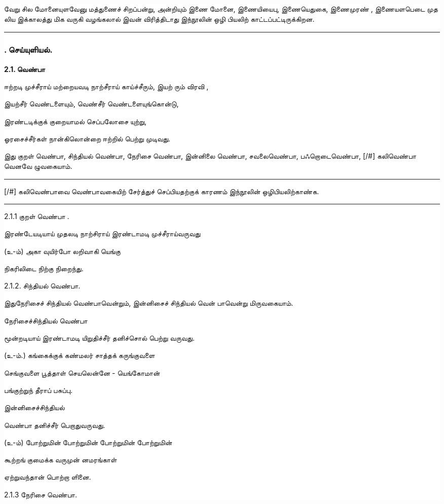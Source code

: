 வேறு சில மோனையுளவேனு மத்துணைச் சிறப்பன்று, அன்றியும் இணை மோனை, இணையியைபு, இணையெதுகை, இணைமுரண் , இணையளபெடை முத லிய இக்காலத்து மிக வருகி வழங்கலால் இவன் விரித்திடாது இந்நூலின் ஒழி பியலிற் காட்டப்பட்டிருக்கிறன.  

---------------  

  

 ###  . செய்யுளியல்.  

  

**2.1. வெண்பா**  

ஈற்றடி முச்சீராய் மற்றையவடி நாற்சீராய் காய்ச்சீரும், இயற் ரும் விரவி ,  

இயற்சீர் வெண்டளையும், வெண்சீர் வெண்டளையுங்கொன்டு,  

இரண்டடிக்குக் குறையாமல் செப்பலோசை யுற்று,  

ஓரசைச்சீர்கள் நான்கிலொன்றை ஈற்றில் பெற்று முடிவது.  

இது குறள் வெண்பா, சிந்தியல் வெண்பா, நேரிசை வெண்பா, இன்னிலை வெண்பா, சவலைவெண்பா, பஃறொடைவெண்பா, [/#] கலிவெண்பா வெனவே ழுவகையாம்.  

---  

[/#] கலிவெண்பாவை வெண்பாவகையிற் சேர்த்துச் செப்பியதற்குக் காரணம் இந்நூலின் ஒழிபியலிற்காண்க.  

-----  

2.1.1 குறள் வெண்பா .  

இரண்டேயடியாய் முதலடி நாற்சிராய் இரண்டாமடி முச்சீராய்வருவது  

(உ-ம்) அகா வுயிர்போ லறிவாகி யெங்கு  

நிகரிலிடை நிற்கு நிறைந்து.  

2.1.2. சிந்தியல் வெண்பா.  

இதுநேரிசைச் சிந்தியல் வெண்பாவென்றும், இன்னிசைச் சிந்தியல் வென் பாவென்று மிருவகையாம்.  

நேரிசைச்சிந்தியல் வெண்பா  

மூன்றடியாய் இரண்டாமடி யிறுதிச்சீர் தனிச்சொல் பெற்று வருவது.  

(உ-ம்.) கங்கைக்குக் கண்மலர் சாத்தக் கருங்குவளை  

செங்குவளை பூத்தாள் செயலென்னே - யெங்கோமான்  

பங்குற்றுந் தீராப் பசுப்பு.  

இன்னிசைச்சிந்தியல்  

வெண்பா தனிச்சீர் பெறாதுவருவது.  

(உ-ம்) போற்றுமின் போற்றுமின் போற்றுமின் போற்றுமின்  

கூற்றங் குமைக்க வருமுன் னமரங்காள்  

ஏற்றுவந்தான் பொற்றா ளினை.  

2.1.3 நேரிசை வெண்பா.  
